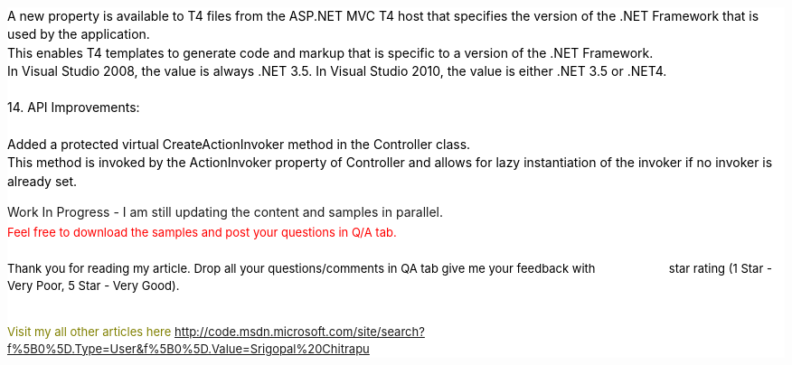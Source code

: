 <p><span style="color:#000000">A new property is available to T4 files from the ASP.NET MVC T4 host that specifies the version of the .NET Framework that is used by the application.&nbsp;
</span><br>
<span style="color:#000000">This enables T4 templates to generate code and markup that is specific to a version of the .NET Framework.
</span><br>
<span style="color:#000000">In Visual Studio 2008, the value is always .NET 3.5. In Visual Studio 2010, the value is either .NET 3.5 or .NET4.</span><br>
&nbsp;<br>
<span style="color:#000000">14. API Improvements:</span><br>
&nbsp;<br>
<span style="color:#000000">Added a protected virtual CreateActionInvoker method in the Controller class.
</span><br>
<span style="color:#000000">This method is invoked by the ActionInvoker property of Controller and allows for lazy instantiation of the invoker if no invoker is already set.</span></p>
Work In Progress -&nbsp;I am still updating the content and samples in parallel. </span>
</span></div>
<div><span style="color:#008000; font-size:medium"><span style="color:#ff0000; font-size:small">Feel free to download the samples and post your questions in Q/A tab.</span></span></div>
<div><span style="color:#008000; font-size:medium"><span style="color:#ff0000; font-size:small">
<div class="endscriptcode"><span style="color:#000000; font-size:small">
<div class="endscriptcode"><span style="color:#808000; font-size:small">
<div class="endscriptcode"><span style="color:#000000; font-size:small">&nbsp;</span></div>
<div class="endscriptcode"><span style="color:#000000; font-size:small"><span style="color:#3366ff"><span style="color:#000000"><span style="color:#000000; font-size:small">Thank you for reading my article. Drop all your questions/comments in QA tab give
 me your feedback with <span style="color:#3366ff"><img id="67168" src="http://i1.code.msdn.s-msft.com/oops-principles-solid-7a4e69bf/image/file/67168/1/ratings.png" alt="" width="74" height="15">
<span style="color:#000000">star rating (1 Star - Very Poor, 5&nbsp;Star -&nbsp;Very Good).
</span></span></span>&nbsp;</span></span></span></div>
<div class="endscriptcode"><span style="color:#000000; font-size:small">&nbsp;</span>
<p><span style="color:#808000; font-size:small">Visit my all other articles here <a href="http://code.msdn.microsoft.com/site/search?f%5B0%5D.Type=User&f%5B0%5D.Value=Srigopal%20Chitrapu">
http://code.msdn.microsoft.com/site/search?f%5B0%5D.Type=User&amp;f%5B0%5D.Value=Srigopal%20Chitrapu</a></span></p>
</div>
</span></div>
</span></div>
</span></span></div>
